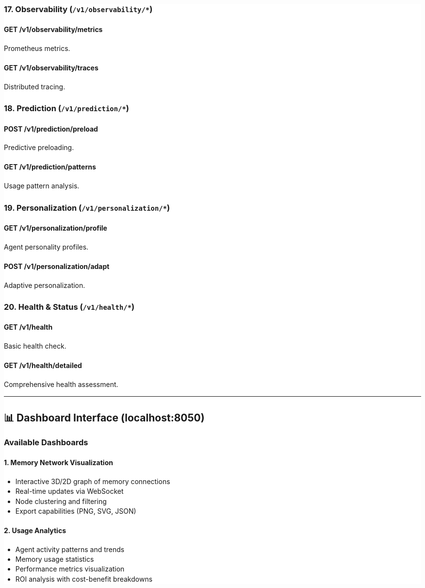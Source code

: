 ### **17. Observability (`/v1/observability/*`)**

#### **GET /v1/observability/metrics**
Prometheus metrics.

#### **GET /v1/observability/traces**
Distributed tracing.

### **18. Prediction (`/v1/prediction/*`)**

#### **POST /v1/prediction/preload**
Predictive preloading.

#### **GET /v1/prediction/patterns**
Usage pattern analysis.

### **19. Personalization (`/v1/personalization/*`)**

#### **GET /v1/personalization/profile**
Agent personality profiles.

#### **POST /v1/personalization/adapt**
Adaptive personalization.

### **20. Health & Status (`/v1/health/*`)**

#### **GET /v1/health**
Basic health check.

#### **GET /v1/health/detailed**
Comprehensive health assessment.

---

## 📊 Dashboard Interface (localhost:8050)

### **Available Dashboards**

#### **1. Memory Network Visualization**
- Interactive 3D/2D graph of memory connections
- Real-time updates via WebSocket
- Node clustering and filtering
- Export capabilities (PNG, SVG, JSON)

#### **2. Usage Analytics**
- Agent activity patterns and trends
- Memory usage statistics
- Performance metrics visualization
- ROI analysis with cost-benefit breakdowns

